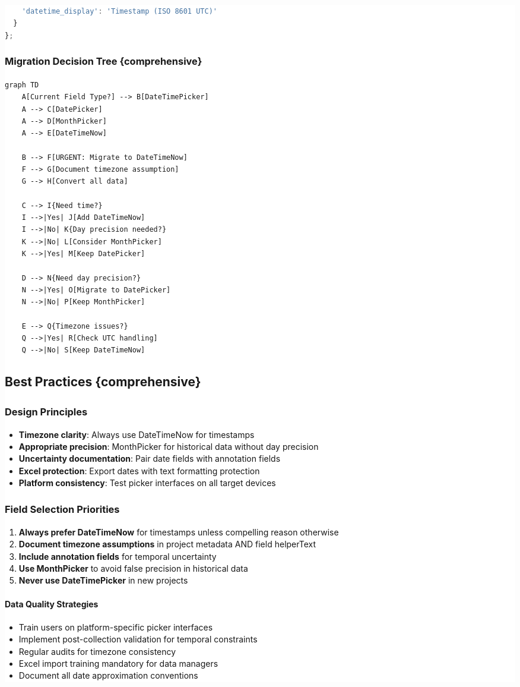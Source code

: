 ```javascript
    'datetime_display': 'Timestamp (ISO 8601 UTC)'
  }
};
```

### Migration Decision Tree {comprehensive}

```mermaid
graph TD
    A[Current Field Type?] --> B[DateTimePicker]
    A --> C[DatePicker]
    A --> D[MonthPicker]
    A --> E[DateTimeNow]
    
    B --> F[URGENT: Migrate to DateTimeNow]
    F --> G[Document timezone assumption]
    G --> H[Convert all data]
    
    C --> I{Need time?}
    I -->|Yes| J[Add DateTimeNow]
    I -->|No| K{Day precision needed?}
    K -->|No| L[Consider MonthPicker]
    K -->|Yes| M[Keep DatePicker]
    
    D --> N{Need day precision?}
    N -->|Yes| O[Migrate to DatePicker]
    N -->|No| P[Keep MonthPicker]
    
    E --> Q{Timezone issues?}
    Q -->|Yes| R[Check UTC handling]
    Q -->|No| S[Keep DateTimeNow]
```

## Best Practices {comprehensive}

### Design Principles
- **Timezone clarity**: Always use DateTimeNow for timestamps
- **Appropriate precision**: MonthPicker for historical data without day precision
- **Uncertainty documentation**: Pair date fields with annotation fields
- **Excel protection**: Export dates with text formatting protection
- **Platform consistency**: Test picker interfaces on all target devices

### Field Selection Priorities
1. **Always prefer DateTimeNow** for timestamps unless compelling reason otherwise
2. **Document timezone assumptions** in project metadata AND field helperText
3. **Include annotation fields** for temporal uncertainty
4. **Use MonthPicker** to avoid false precision in historical data
5. **Never use DateTimePicker** in new projects

#### Data Quality Strategies
- Train users on platform-specific picker interfaces
- Implement post-collection validation for temporal constraints
- Regular audits for timezone consistency
- Excel import training mandatory for data managers
- Document all date approximation conventions
